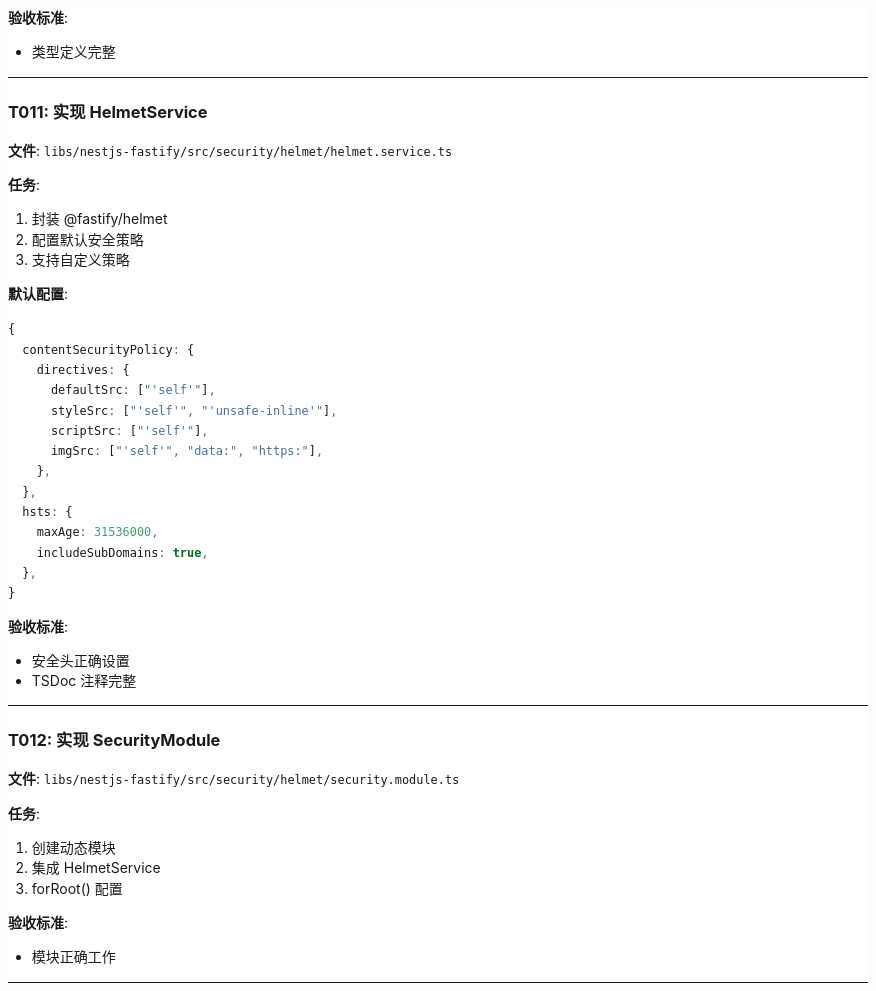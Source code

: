 **验收标准**:

- 类型定义完整

---

### T011: 实现 HelmetService

**文件**: `libs/nestjs-fastify/src/security/helmet/helmet.service.ts`

**任务**:

1. 封装 @fastify/helmet
2. 配置默认安全策略
3. 支持自定义策略

**默认配置**:

```typescript
{
  contentSecurityPolicy: {
    directives: {
      defaultSrc: ["'self'"],
      styleSrc: ["'self'", "'unsafe-inline'"],
      scriptSrc: ["'self'"],
      imgSrc: ["'self'", "data:", "https:"],
    },
  },
  hsts: {
    maxAge: 31536000,
    includeSubDomains: true,
  },
}
```

**验收标准**:

- 安全头正确设置
- TSDoc 注释完整

---

### T012: 实现 SecurityModule

**文件**: `libs/nestjs-fastify/src/security/helmet/security.module.ts`

**任务**:

1. 创建动态模块
2. 集成 HelmetService
3. forRoot() 配置

**验收标准**:

- 模块正确工作

---
